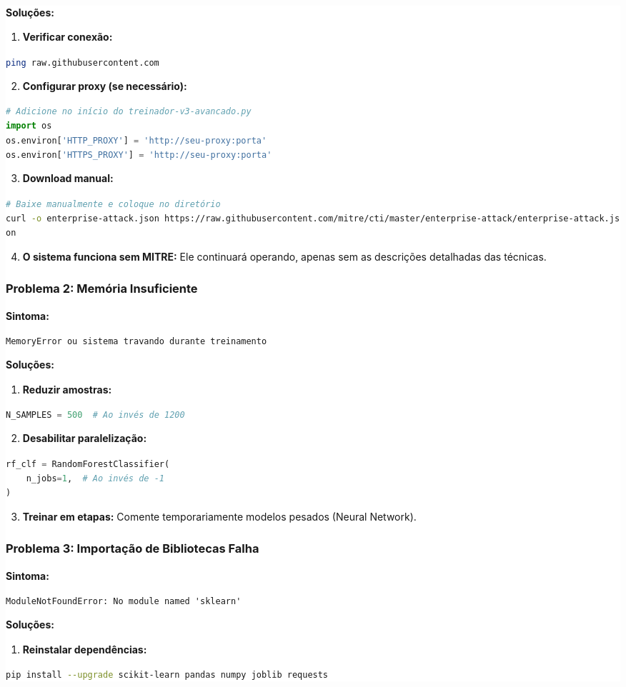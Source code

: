 **Soluções:**

1. **Verificar conexão:**
```bash
ping raw.githubusercontent.com
```

2. **Configurar proxy (se necessário):**
```python
# Adicione no início do treinador-v3-avancado.py
import os
os.environ['HTTP_PROXY'] = 'http://seu-proxy:porta'
os.environ['HTTPS_PROXY'] = 'http://seu-proxy:porta'
```

3. **Download manual:**
```bash
# Baixe manualmente e coloque no diretório
curl -o enterprise-attack.json https://raw.githubusercontent.com/mitre/cti/master/enterprise-attack/enterprise-attack.json
```

4. **O sistema funciona sem MITRE:** Ele continuará operando, apenas sem as descrições detalhadas das técnicas.

### Problema 2: Memória Insuficiente

**Sintoma:**
```
MemoryError ou sistema travando durante treinamento
```

**Soluções:**

1. **Reduzir amostras:**
```python
N_SAMPLES = 500  # Ao invés de 1200
```

2. **Desabilitar paralelização:**
```python
rf_clf = RandomForestClassifier(
    n_jobs=1,  # Ao invés de -1
)
```

3. **Treinar em etapas:** Comente temporariamente modelos pesados (Neural Network).

### Problema 3: Importação de Bibliotecas Falha

**Sintoma:**
```
ModuleNotFoundError: No module named 'sklearn'
```

**Soluções:**

1. **Reinstalar dependências:**
```bash
pip install --upgrade scikit-learn pandas numpy joblib requests
```
